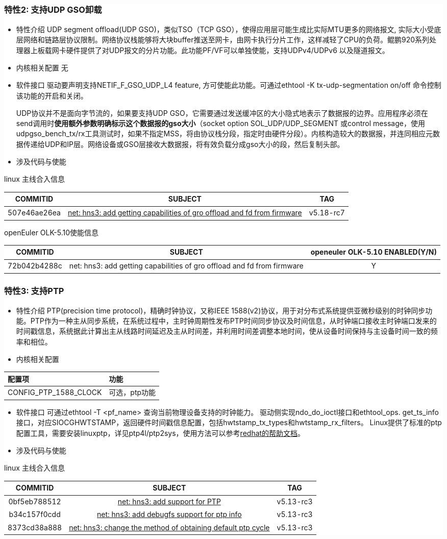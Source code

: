 ### 特性2: 支持UDP GSO卸载

- 特性介绍
  UDP segment offload(UDP GSO)，类似TSO（TCP GSO），使得应用层可能生成比实际MTU更多的网络报文, 实际大小受底层网络和链路层协议限制。网络协议栈能够将大块buffer推送至网卡，由网卡执行分片工作，这样减轻了CPU的负荷。鲲鹏920系列处理器上板载网卡硬件提供了对UDP报文的分片功能。此功能PF/VF可以单独使能，支持UDPv4/UDPv6 以及隧道报文。

- 内核相关配置
无

- 软件接口
	驱动要声明支持NETIF_F_GSO_UDP_L4 feature, 方可使能此功能。可通过ethtool -K <devname> tx-udp-segmentation on/off 命令控制该功能的开启和关闭。

	UDP协议并不是面向字节流的，如果要支持UDP GSO，它需要通过发送缓冲区的大小隐式地表示了数据报的边界。应用程序必须在send调用时**使用额外参数明确标示这个数据报的gso大小**（socket option SOL_UDP/UDP_SEGMENT 或control message，使用udpgso_bench_tx/rx工具测试时，如果不指定MSS，将由协议栈分段，指定时由硬件分段）。内核构造较大的数据报，并连同相应元数据传递给UDP和IP层。网络设备或GSO层接收大数据报，将有效负载分成gso大小的段，然后复制头部。

- 涉及代码与使能

linux 主线合入信息

|  COMMITID   | SUBJECT  |  TAG |
|  :----:  | :----:  | :----: |
| 507e46ae26ea | [net: hns3: add getting capabilities of gro offload and fd from firmware](https://git.kernel.org/pub/scm/linux/kernel/git/torvalds/linux.git/commit/?id=507e46ae26ea) | v5.18-rc7 |

openEuler  OLK-5.10使能信息

| COMMITID | SUBJECT | openeuler OLK-5.10 ENABLED(Y/N) |
| :----: | :----: | :----: |
| 72b042b4288c | net: hns3: add getting capabilities of gro offload and fd from firmware | Y |

### 特性3: 支持PTP
- 特性介绍
  PTP(precision time protocol)，精确时钟协议，又称IEEE 1588(v2)协议，用于对分布式系统提供亚微秒级别的时钟同步功能。PTP作为一种主从同步系统，在系统过程中，主时钟周期性发布PTP时间同步协议及时间信息，从时钟端口接收主时钟端口发来的时间戳信息，系统据此计算出主从线路时间延迟及主从时间差，并利用时间差调整本地时间，使从设备时间保持与主设备时间一致的频率和相位。

- 内核相关配置

|  配置项  | 功能  |
|  :----  | :----  |
| CONFIG_PTP_1588_CLOCK  | 可选，ptp功能 |

- 软件接口
  可通过ethtool -T <pf_name> 查询当前物理设备支持的时钟能力。
  驱动侧实现ndo_do_ioctl接口和ethtool_ops. get_ts_info接口，对应SIOCGHWTSTAMP，返回硬件时间戳信息配置，包括hwtstamp_tx_types和hwtstamp_rx_filters。
  Linux提供了标准的ptp配置工具，需要安装linuxptp，详见ptp4l/ptp2sys，使用方法可以参考[redhat的帮助文档](https://access.redhat.com/documentation/en-us/red_hat_enterprise_linux/6/html/deployment_guide/s1-starting_ptp4l)。

- 涉及代码与使能

linux 主线合入信息

| COMMITID | SUBJECT | TAG |
| :----: | :----: | :----: |
| 0bf5eb788512 | [net: hns3: add support for PTP](https://git.kernel.org/pub/scm/linux/kernel/git/torvalds/linux.git/commit/?id=0bf5eb788512) | v5.13-rc3 |
| b34c157f0cdd | [net: hns3: add debugfs support for ptp info](https://git.kernel.org/pub/scm/linux/kernel/git/torvalds/linux.git/commit/?id=b34c157f0cdd) | v5.13-rc3 |
| 8373cd38a888 | [net: hns3: change the method of obtaining default ptp cycle](https://git.kernel.org/pub/scm/linux/kernel/git/torvalds/linux.git/commit/?id=8373cd38a888) | v5.13-rc3 |
